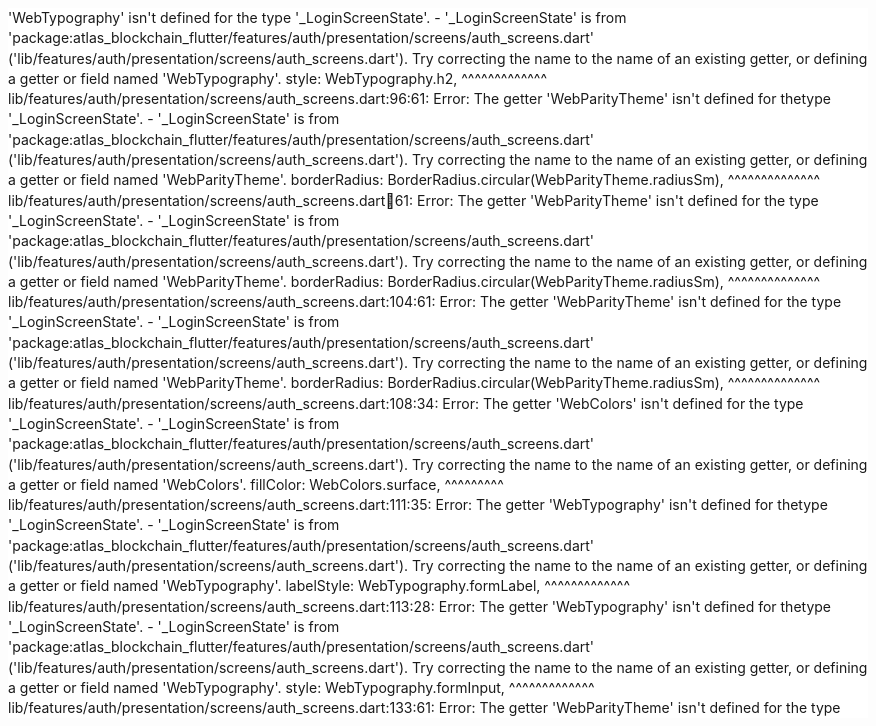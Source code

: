 'WebTypography' isn't defined for the type '_LoginScreenState'.                                                                                                - '_LoginScreenState' is from 'package:atlas_blockchain_flutter/features/auth/presentation/screens/auth_screens.dart'   ('lib/features/auth/presentation/screens/auth_screens.dart').                                                          Try correcting the name to the name of an existing getter, or defining a getter or field named 'WebTypography'.                             style: WebTypography.h2,                                                                                                       ^^^^^^^^^^^^^                                                                                lib/features/auth/presentation/screens/auth_screens.dart:96:61: Error: The getter 'WebParityTheme' isn't defined for thetype '_LoginScreenState'.                                                                                                - '_LoginScreenState' is from 'package:atlas_blockchain_flutter/features/auth/presentation/screens/auth_screens.dart'   ('lib/features/auth/presentation/screens/auth_screens.dart').                                                          Try correcting the name to the name of an existing getter, or defining a getter or field named 'WebParityTheme'.                                borderRadius: BorderRadius.circular(WebParityTheme.radiusSm),                                                                                               ^^^^^^^^^^^^^^                                              lib/features/auth/presentation/screens/auth_screens.dart:100:61: Error: The getter 'WebParityTheme' isn't defined for   the type '_LoginScreenState'.                                                                                            - '_LoginScreenState' is from 'package:atlas_blockchain_flutter/features/auth/presentation/screens/auth_screens.dart'   ('lib/features/auth/presentation/screens/auth_screens.dart').                                                          Try correcting the name to the name of an existing getter, or defining a getter or field named 'WebParityTheme'.                                borderRadius: BorderRadius.circular(WebParityTheme.radiusSm),                                                                                               ^^^^^^^^^^^^^^                                              lib/features/auth/presentation/screens/auth_screens.dart:104:61: Error: The getter 'WebParityTheme' isn't defined for   the type '_LoginScreenState'.                                                                                            - '_LoginScreenState' is from 'package:atlas_blockchain_flutter/features/auth/presentation/screens/auth_screens.dart'   ('lib/features/auth/presentation/screens/auth_screens.dart').                                                          Try correcting the name to the name of an existing getter, or defining a getter or field named 'WebParityTheme'.                                borderRadius: BorderRadius.circular(WebParityTheme.radiusSm),                                                                                               ^^^^^^^^^^^^^^                                              lib/features/auth/presentation/screens/auth_screens.dart:108:34: Error: The getter 'WebColors' isn't defined for the    type '_LoginScreenState'.                                                                                                - '_LoginScreenState' is from 'package:atlas_blockchain_flutter/features/auth/presentation/screens/auth_screens.dart'   ('lib/features/auth/presentation/screens/auth_screens.dart').                                                          Try correcting the name to the name of an existing getter, or defining a getter or field named 'WebColors'.                                   fillColor: WebColors.surface,                                                                                                      ^^^^^^^^^                                                                              lib/features/auth/presentation/screens/auth_screens.dart:111:35: Error: The getter 'WebTypography' isn't defined for thetype '_LoginScreenState'.                                                                                                - '_LoginScreenState' is from 'package:atlas_blockchain_flutter/features/auth/presentation/screens/auth_screens.dart'   ('lib/features/auth/presentation/screens/auth_screens.dart').                                                          Try correcting the name to the name of an existing getter, or defining a getter or field named 'WebTypography'.                               labelStyle: WebTypography.formLabel,                                                                                                ^^^^^^^^^^^^^                                                                         lib/features/auth/presentation/screens/auth_screens.dart:113:28: Error: The getter 'WebTypography' isn't defined for thetype '_LoginScreenState'.                                                                                                - '_LoginScreenState' is from 'package:atlas_blockchain_flutter/features/auth/presentation/screens/auth_screens.dart'   ('lib/features/auth/presentation/screens/auth_screens.dart').                                                          Try correcting the name to the name of an existing getter, or defining a getter or field named 'WebTypography'.                             style: WebTypography.formInput,                                                                                                ^^^^^^^^^^^^^                                                                                lib/features/auth/presentation/screens/auth_screens.dart:133:61: Error: The getter 'WebParityTheme' isn't defined for   the type